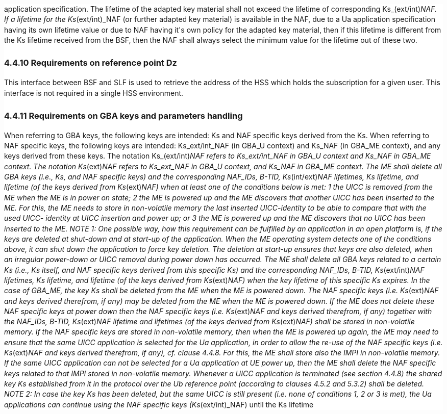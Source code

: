 application specification. The lifetime of the adapted key material shall not
exceed the lifetime of corresponding Ks_(ext/int)_NAF. If a lifetime for the
Ks_(ext/int)_NAF (or further adapted key material) is available in the NAF,
due to a Ua application specification having its own lifetime value or due to
NAF having it's own policy for the adapted key material, then if this lifetime
is different from the Ks lifetime received from the BSF, then the NAF shall
always select the minimum value for the lifetime out of these two.
### 4.4.10 Requirements on reference point Dz
This interface between BSF and SLF is used to retrieve the address of the HSS
which holds the subscription for a given user. This interface is not required
in a single HSS environment.
### 4.4.11 Requirements on GBA keys and parameters handling
When referring to GBA keys, the following keys are intended: Ks and NAF
specific keys derived from the Ks. When referring to NAF specific keys, the
following keys are intended: Ks_ext/int_NAF (in GBA_U context) and Ks_NAF (in
GBA_ME context), and any keys derived from these keys. The notation
Ks_(ext/int)_NAF refers to Ks_ext/int_NAF in GBA_U context and Ks_NAF in
GBA_ME context. The notation Ks_(ext)_NAF refers to Ks_ext_NAF in GBA_U
context, and Ks_NAF in GBA_ME context.
The ME shall delete all GBA keys (i.e., Ks, and NAF specific keys) and the
corresponding NAF_IDs, B-TID, Ks_(int/ext)_NAF lifetimes, Ks lifetime, and
lifetime (of the keys derived from Ks_(ext)_NAF) when at least one of the
conditions below is met:
1 the UICC is removed from the ME when the ME is in power on state;
2 the ME is powered up and the ME discovers that another UICC has been
inserted to the ME. For this, the ME needs to store in non-volatile memory the
last inserted UICC-identity to be able to compare that with the used UICC-
identity at UICC insertion and power up; or
3 the ME is powered up and the ME discovers that no UICC has been inserted to
the ME.
NOTE 1: One possible way, how this requirement can be fulfilled by an
application in an open platform is, if the keys are deleted at shut-down and
at start-up of the application. When the ME operating system detects one of
the conditions above, it can shut down the application to force key deletion.
The deletion at start-up ensures that keys are also deleted, when an irregular
power-down or UICC removal during power down has occurred.
The ME shall delete all GBA keys related to a certain Ks (i.e., Ks itself, and
NAF specific keys derived from this specific Ks) and the corresponding
NAF_IDs, B-TID, Ks_(ext/int)_NAF lifetimes, Ks lifetime, and lifetime (of the
keys derived from Ks_(ext)_NAF) when the key lifetime of this specific Ks
expires.
In the case of GBA_ME, the key Ks shall be deleted from the ME when the ME is
powered down. The NAF specific keys (i.e. Ks_(ext)_NAF and keys derived
therefrom, if any) may be deleted from the ME when the ME is powered down. If
the ME does not delete these NAF specific keys at power down then the NAF
specific keys (i.e. Ks_(ext)_NAF and keys derived therefrom, if any) together
with the NAF_IDs, B-TID, Ks_(ext)_NAF lifetime and lifetimes (of the keys
derived from Ks_(ext)_NAF) shall be stored in non-volatile memory.
If the NAF specific keys are stored in non-volatile memory, then when the ME
is powered up again, the ME may need to ensure that the same UICC application
is selected for the Ua application, in order to allow the re-use of the NAF
specific keys (i.e. Ks_(ext)_NAF and keys derived therefrom, if any), cf.
clause 4.4.8. For this, the ME shall store also the IMPI in non-volatile
memory. If the same UICC application can not be selected for a Ua application
at UE power up, then the ME shall delete the NAF specific keys related to that
IMPI stored in non-volatile memory.
Whenever a UICC application is terminated (see section 4.4.8) the shared key
Ks established from it in the protocol over the Ub reference point (according
to clauses 4.5.2 and 5.3.2) shall be deleted.
NOTE 2: In case the key Ks has been deleted, but the same UICC is still
present (i.e. none of conditions 1, 2 or 3 is met), the Ua applications can
continue using the NAF specific keys (Ks_(ext/int)_NAF) until the Ks lifetime